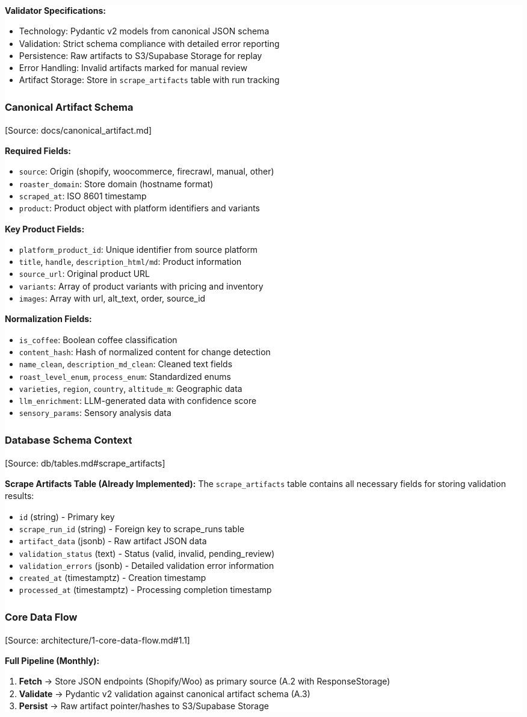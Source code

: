 **Validator Specifications:**
- Technology: Pydantic v2 models from canonical JSON schema
- Validation: Strict schema compliance with detailed error reporting
- Persistence: Raw artifacts to S3/Supabase Storage for replay
- Error Handling: Invalid artifacts marked for manual review
- Artifact Storage: Store in `scrape_artifacts` table with run tracking

### Canonical Artifact Schema
[Source: docs/canonical_artifact.md]

**Required Fields:**
- `source`: Origin (shopify, woocommerce, firecrawl, manual, other)
- `roaster_domain`: Store domain (hostname format)
- `scraped_at`: ISO 8601 timestamp
- `product`: Product object with platform identifiers and variants

**Key Product Fields:**
- `platform_product_id`: Unique identifier from source platform
- `title`, `handle`, `description_html/md`: Product information
- `source_url`: Original product URL
- `variants`: Array of product variants with pricing and inventory
- `images`: Array with url, alt_text, order, source_id

**Normalization Fields:**
- `is_coffee`: Boolean coffee classification
- `content_hash`: Hash of normalized content for change detection
- `name_clean`, `description_md_clean`: Cleaned text fields
- `roast_level_enum`, `process_enum`: Standardized enums
- `varieties`, `region`, `country`, `altitude_m`: Geographic data
- `llm_enrichment`: LLM-generated data with confidence score
- `sensory_params`: Sensory analysis data

### Database Schema Context
[Source: db/tables.md#scrape_artifacts]

**Scrape Artifacts Table (Already Implemented):**
The `scrape_artifacts` table contains all necessary fields for storing validation results:
- `id` (string) - Primary key
- `scrape_run_id` (string) - Foreign key to scrape_runs table
- `artifact_data` (jsonb) - Raw artifact JSON data
- `validation_status` (text) - Status (valid, invalid, pending_review)
- `validation_errors` (jsonb) - Detailed validation error information
- `created_at` (timestamptz) - Creation timestamp
- `processed_at` (timestamptz) - Processing completion timestamp

### Core Data Flow
[Source: architecture/1-core-data-flow.md#1.1]

**Full Pipeline (Monthly):**
1. **Fetch** → Store JSON endpoints (Shopify/Woo) as primary source (A.2 with ResponseStorage)
2. **Validate** → Pydantic v2 validation against canonical artifact schema (A.3)
3. **Persist** → Raw artifact pointer/hashes to S3/Supabase Storage
